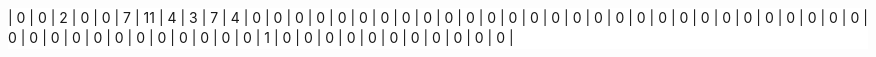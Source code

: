| 0                                  | 0                                | 2                            | 0                             | 0                                  | 7                                             | 11                                            | 4                                             | 3                                             | 7                                             | 4                                             | 0                                             | 0                                             | 0                                               | 0                                             | 0                                             | 0                                             | 0                                             | 0                                               | 0                                             | 0                                             | 0                                             | 0                                             | 0                                             | 0                                             | 0                                             | 0                                             | 0                                             | 0                                             | 0                                             | 0                                             | 0                                             | 0                                             | 0                                             | 0                                             | 0                                             | 0                                             | 0                                             | 0                                             | 0                                             | 0                                             | 0                                             | 0                                             | 0                                             | 0                                             | 0                                             | 0                                             | 0                                             | 0                                             | 0                                             | 0                                             | 0                                             | 1                   | 0                    | 0                           | 0                 | 0                                  | 0                    | 0                     | 0                     | 0                       | 0                 | 0                  | 0                     |